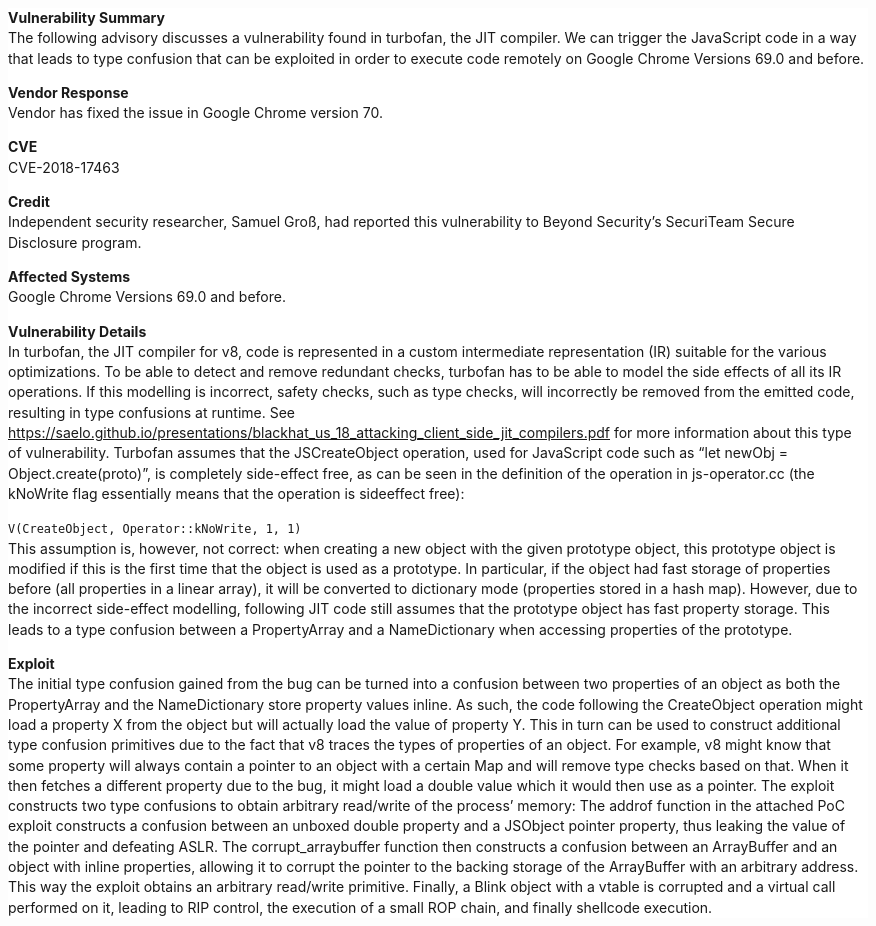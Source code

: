 **Vulnerability Summary**<br>
The following advisory discusses a vulnerability found in turbofan, the JIT compiler. We can trigger the JavaScript code in a way that leads to type confusion that can be exploited in order to execute code remotely on Google Chrome Versions 69.0 and before.

**Vendor Response**<br>
Vendor has fixed the issue in Google Chrome version 70.

**CVE**<br>
CVE-2018-17463

**Credit**<br>
Independent security researcher, Samuel Groß, had reported this vulnerability to Beyond Security’s SecuriTeam Secure Disclosure program.

**Affected Systems**<br>
Google Chrome Versions 69.0 and before.

**Vulnerability Details**<br>
In turbofan, the JIT compiler for v8, code is represented in a custom intermediate representation (IR) suitable for the various optimizations. To be able to detect and remove redundant checks, turbofan has to be able to model the side effects of all its IR operations. If this modelling is incorrect, safety checks, such as type checks, will incorrectly be removed from the emitted code, resulting in type confusions at runtime. See https://saelo.github.io/presentations/blackhat_us_18_attacking_client_side_jit_compilers.pdf for more information about this type of vulnerability. Turbofan assumes that the JSCreateObject operation, used for JavaScript code such as “let newObj = Object.create(proto)”, is completely side-effect free, as can be seen in the definition of the operation in js-operator.cc (the kNoWrite flag essentially means that the operation is sideeffect free):

`V(CreateObject, Operator::kNoWrite, 1, 1)`<br>
This assumption is, however, not correct: when creating a new object with the given prototype object, this prototype object is modified if this is the first time that the object is used as a prototype. In particular, if the object had fast storage of properties before (all properties in a linear array), it will be converted to dictionary mode (properties stored in a hash map). However, due to the incorrect side-effect modelling, following JIT code still assumes that the prototype object has fast property storage. This leads to a type confusion between a PropertyArray and a NameDictionary when accessing properties of the prototype.

**Exploit**<br>
The initial type confusion gained from the bug can be turned into a confusion between two properties of an object as both the PropertyArray and the NameDictionary store property values inline. As such, the code following the CreateObject operation might load a property X from the object but will actually load the value of property Y. This in turn can be used to construct additional type confusion primitives due to the fact that v8 traces the types of properties of an object. For example, v8 might know that some property will always contain a pointer to an object with a certain Map and will remove type checks based on that. When it then fetches a different property due to the bug, it might load a double value which it would then use as a pointer. The exploit constructs two type confusions to obtain arbitrary read/write of the process’ memory: The addrof function in the attached PoC exploit constructs a confusion between an unboxed double property and a JSObject pointer property, thus leaking the value of the pointer and defeating ASLR. The corrupt_arraybuffer function then constructs a confusion between an ArrayBuffer and an object with inline properties, allowing it to corrupt the pointer to the backing storage of the ArrayBuffer with an arbitrary address. This way the exploit obtains an arbitrary read/write primitive. Finally, a Blink object with a vtable is corrupted and a virtual call performed on it, leading to RIP control, the execution of a small ROP chain, and finally shellcode execution.
